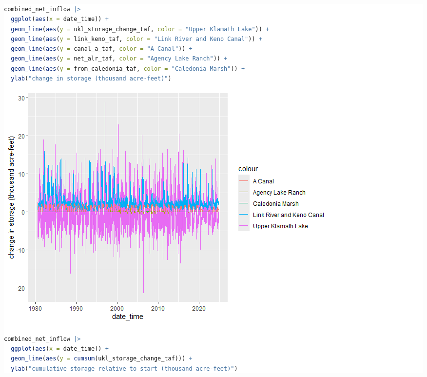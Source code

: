 ``` r
combined_net_inflow |>
  ggplot(aes(x = date_time)) +
  geom_line(aes(y = ukl_storage_change_taf, color = "Upper Klamath Lake")) + 
  geom_line(aes(y = link_keno_taf, color = "Link River and Keno Canal")) + 
  geom_line(aes(y = canal_a_taf, color = "A Canal")) + 
  geom_line(aes(y = net_alr_taf, color = "Agency Lake Ranch")) + 
  geom_line(aes(y = from_caledonia_taf, color = "Caledonia Marsh")) +
  ylab("change in storage (thousand acre-feet)")
```

![](ukr_net_inflow_files/figure-gfm/unnamed-chunk-13-1.png)

``` r
combined_net_inflow |>
  ggplot(aes(x = date_time)) +
  geom_line(aes(y = cumsum(ukl_storage_change_taf))) +
  ylab("cumulative storage relative to start (thousand acre-feet)")
```
